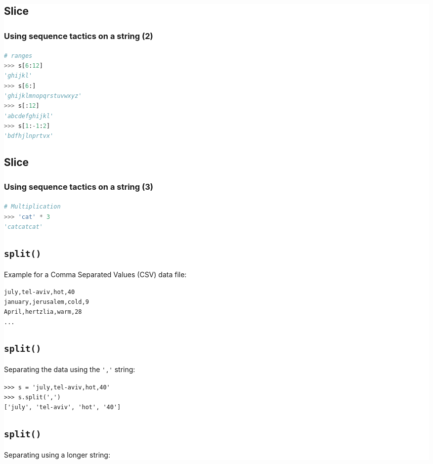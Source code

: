 

## Slice
### Using sequence tactics on a string (2)

```python
# ranges
>>> s[6:12]
'ghijkl'
>>> s[6:]
'ghijklmnopqrstuvwxyz'
>>> s[:12]
'abcdefghijkl'
>>> s[1:-1:2]
'bdfhjlnprtvx'
```



## Slice
### Using sequence tactics on a string (3)

```python
# Multiplication
>>> 'cat' * 3
'catcatcat'
```



## `split()`

Example for a Comma Separated Values (CSV) data file:

    july,tel-aviv,hot,40
    january,jerusalem,cold,9
    April,hertzlia,warm,28
    ...



## `split()`

Separating the data using the `','` string:

    >>> s = 'july,tel-aviv,hot,40'
    >>> s.split(',')
    ['july', 'tel-aviv', 'hot', '40']



## `split()`

Separating using a longer string:
